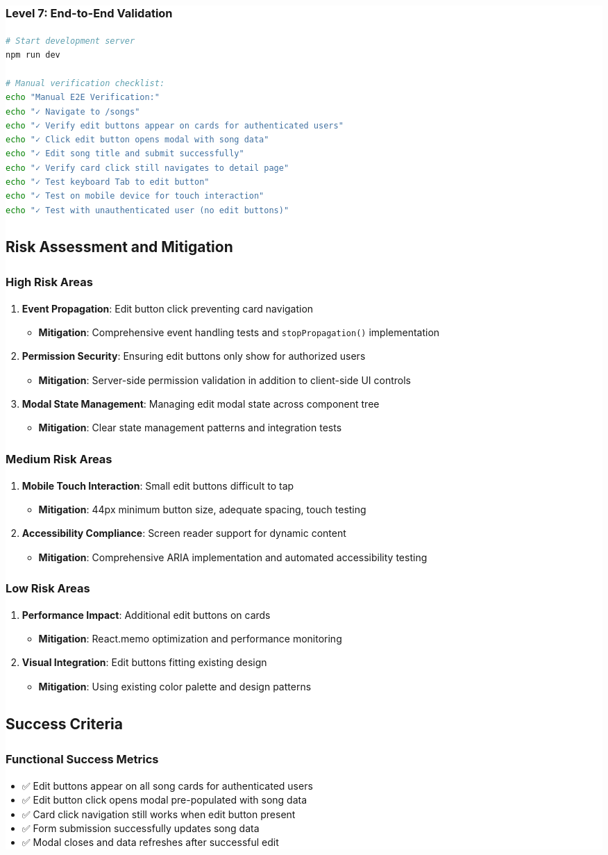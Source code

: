 ### Level 7: End-to-End Validation
```bash
# Start development server
npm run dev

# Manual verification checklist:
echo "Manual E2E Verification:"
echo "✓ Navigate to /songs"
echo "✓ Verify edit buttons appear on cards for authenticated users"
echo "✓ Click edit button opens modal with song data"
echo "✓ Edit song title and submit successfully"
echo "✓ Verify card click still navigates to detail page"
echo "✓ Test keyboard Tab to edit button"
echo "✓ Test on mobile device for touch interaction"
echo "✓ Test with unauthenticated user (no edit buttons)"
```

## Risk Assessment and Mitigation

### High Risk Areas
1. **Event Propagation**: Edit button click preventing card navigation
   - **Mitigation**: Comprehensive event handling tests and `stopPropagation()` implementation
   
2. **Permission Security**: Ensuring edit buttons only show for authorized users
   - **Mitigation**: Server-side permission validation in addition to client-side UI controls

3. **Modal State Management**: Managing edit modal state across component tree
   - **Mitigation**: Clear state management patterns and integration tests

### Medium Risk Areas
1. **Mobile Touch Interaction**: Small edit buttons difficult to tap
   - **Mitigation**: 44px minimum button size, adequate spacing, touch testing

2. **Accessibility Compliance**: Screen reader support for dynamic content
   - **Mitigation**: Comprehensive ARIA implementation and automated accessibility testing

### Low Risk Areas
1. **Performance Impact**: Additional edit buttons on cards
   - **Mitigation**: React.memo optimization and performance monitoring

2. **Visual Integration**: Edit buttons fitting existing design
   - **Mitigation**: Using existing color palette and design patterns

## Success Criteria

### Functional Success Metrics
- ✅ Edit buttons appear on all song cards for authenticated users
- ✅ Edit button click opens modal pre-populated with song data
- ✅ Card click navigation still works when edit button present
- ✅ Form submission successfully updates song data
- ✅ Modal closes and data refreshes after successful edit
